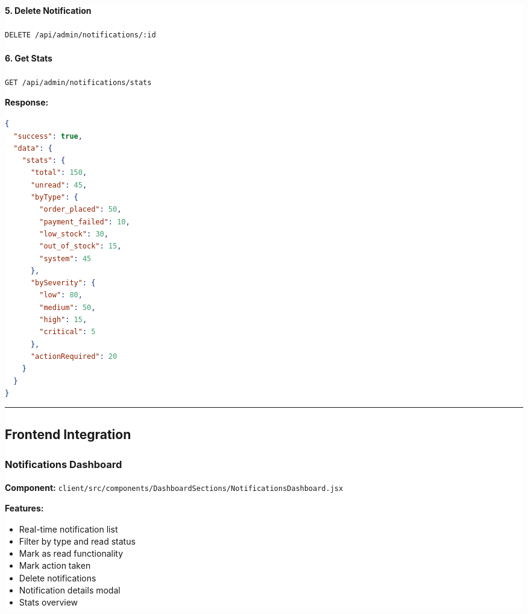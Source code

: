 #### 5. Delete Notification
```http
DELETE /api/admin/notifications/:id
```

#### 6. Get Stats
```http
GET /api/admin/notifications/stats
```

**Response:**
```json
{
  "success": true,
  "data": {
    "stats": {
      "total": 150,
      "unread": 45,
      "byType": {
        "order_placed": 50,
        "payment_failed": 10,
        "low_stock": 30,
        "out_of_stock": 15,
        "system": 45
      },
      "bySeverity": {
        "low": 80,
        "medium": 50,
        "high": 15,
        "critical": 5
      },
      "actionRequired": 20
    }
  }
}
```

---

## Frontend Integration

### Notifications Dashboard

**Component:** `client/src/components/DashboardSections/NotificationsDashboard.jsx`

**Features:**
- Real-time notification list
- Filter by type and read status
- Mark as read functionality
- Mark action taken
- Delete notifications
- Notification details modal
- Stats overview

